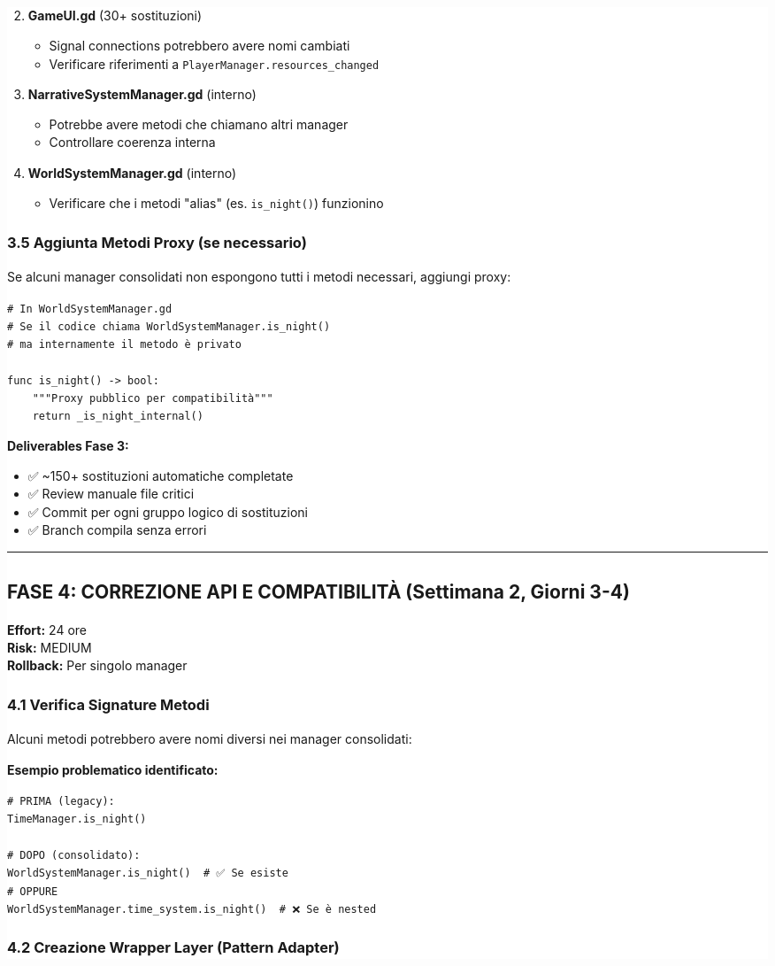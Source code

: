 2. **GameUI.gd** (30+ sostituzioni)
   - Signal connections potrebbero avere nomi cambiati
   - Verificare riferimenti a `PlayerManager.resources_changed`

3. **NarrativeSystemManager.gd** (interno)
   - Potrebbe avere metodi che chiamano altri manager
   - Controllare coerenza interna

4. **WorldSystemManager.gd** (interno)
   - Verificare che i metodi "alias" (es. `is_night()`) funzionino

### 3.5 Aggiunta Metodi Proxy (se necessario)

Se alcuni manager consolidati non espongono tutti i metodi necessari, aggiungi proxy:

```gdscript
# In WorldSystemManager.gd
# Se il codice chiama WorldSystemManager.is_night() 
# ma internamente il metodo è privato

func is_night() -> bool:
    """Proxy pubblico per compatibilità"""
    return _is_night_internal()
```

**Deliverables Fase 3:**
- ✅ ~150+ sostituzioni automatiche completate
- ✅ Review manuale file critici
- ✅ Commit per ogni gruppo logico di sostituzioni
- ✅ Branch compila senza errori

---

## FASE 4: CORREZIONE API E COMPATIBILITÀ (Settimana 2, Giorni 3-4)
**Effort:** 24 ore  
**Risk:** MEDIUM  
**Rollback:** Per singolo manager

### 4.1 Verifica Signature Metodi

Alcuni metodi potrebbero avere nomi diversi nei manager consolidati:

**Esempio problematico identificato:**
```gdscript
# PRIMA (legacy):
TimeManager.is_night()

# DOPO (consolidato):
WorldSystemManager.is_night()  # ✅ Se esiste
# OPPURE
WorldSystemManager.time_system.is_night()  # ❌ Se è nested
```

### 4.2 Creazione Wrapper Layer (Pattern Adapter)
